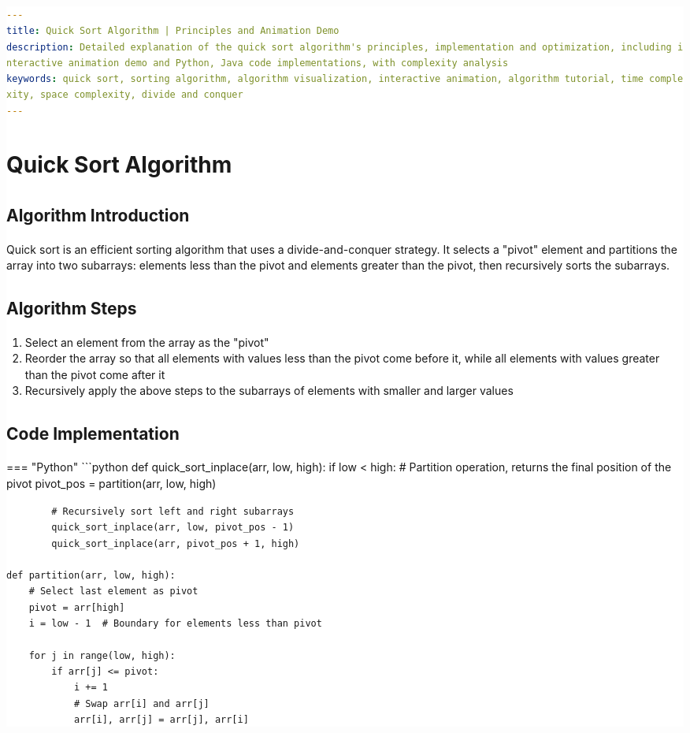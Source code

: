```yaml
---
title: Quick Sort Algorithm | Principles and Animation Demo
description: Detailed explanation of the quick sort algorithm's principles, implementation and optimization, including interactive animation demo and Python, Java code implementations, with complexity analysis
keywords: quick sort, sorting algorithm, algorithm visualization, interactive animation, algorithm tutorial, time complexity, space complexity, divide and conquer
---
```


# **Quick Sort Algorithm**

## Algorithm Introduction

Quick sort is an efficient sorting algorithm that uses a divide-and-conquer strategy. It selects a "pivot" element and partitions the array into two subarrays: elements less than the pivot and elements greater than the pivot, then recursively sorts the subarrays.

## Algorithm Steps

1. Select an element from the array as the "pivot"
2. Reorder the array so that all elements with values less than the pivot come before it, while all elements with values greater than the pivot come after it
3. Recursively apply the above steps to the subarrays of elements with smaller and larger values

## Code Implementation

=== "Python"
    ```python
    def quick_sort_inplace(arr, low, high):
        if low < high:
            # Partition operation, returns the final position of the pivot
            pivot_pos = partition(arr, low, high)
            
            # Recursively sort left and right subarrays
            quick_sort_inplace(arr, low, pivot_pos - 1)
            quick_sort_inplace(arr, pivot_pos + 1, high)
    
    def partition(arr, low, high):
        # Select last element as pivot
        pivot = arr[high]
        i = low - 1  # Boundary for elements less than pivot
        
        for j in range(low, high):
            if arr[j] <= pivot:
                i += 1
                # Swap arr[i] and arr[j]
                arr[i], arr[j] = arr[j], arr[i]
        